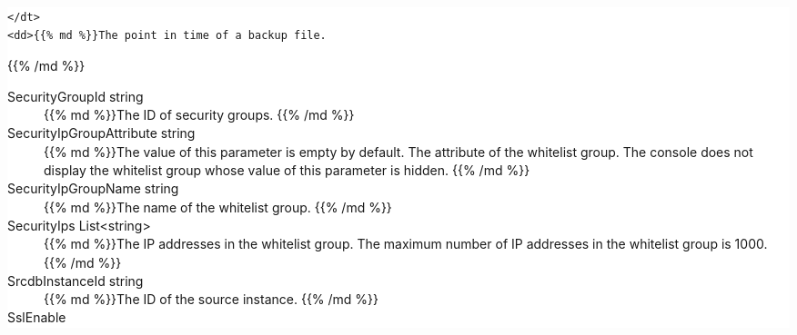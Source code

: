     </dt>
    <dd>{{% md %}}The point in time of a backup file.
{{% /md %}}</dd>
    <dt class="property-optional"
            title="Optional">
        <span id="securitygroupid_csharp">
<a href="#securitygroupid_csharp" style="color: inherit; text-decoration: inherit;">Security<wbr>Group<wbr>Id</a>
</span>
        <span class="property-indicator"></span>
        <span class="property-type">string</span>
    </dt>
    <dd>{{% md %}}The ID of security groups.
{{% /md %}}</dd>
    <dt class="property-optional"
            title="Optional">
        <span id="securityipgroupattribute_csharp">
<a href="#securityipgroupattribute_csharp" style="color: inherit; text-decoration: inherit;">Security<wbr>Ip<wbr>Group<wbr>Attribute</a>
</span>
        <span class="property-indicator"></span>
        <span class="property-type">string</span>
    </dt>
    <dd>{{% md %}}The value of this parameter is empty by default. The attribute of the whitelist group. The console does not display the whitelist group whose value of this parameter is hidden.
{{% /md %}}</dd>
    <dt class="property-optional"
            title="Optional">
        <span id="securityipgroupname_csharp">
<a href="#securityipgroupname_csharp" style="color: inherit; text-decoration: inherit;">Security<wbr>Ip<wbr>Group<wbr>Name</a>
</span>
        <span class="property-indicator"></span>
        <span class="property-type">string</span>
    </dt>
    <dd>{{% md %}}The name of the whitelist group.
{{% /md %}}</dd>
    <dt class="property-optional"
            title="Optional">
        <span id="securityips_csharp">
<a href="#securityips_csharp" style="color: inherit; text-decoration: inherit;">Security<wbr>Ips</a>
</span>
        <span class="property-indicator"></span>
        <span class="property-type">List&lt;string&gt;</span>
    </dt>
    <dd>{{% md %}}The IP addresses in the whitelist group. The maximum number of IP addresses in the whitelist group is 1000.
{{% /md %}}</dd>
    <dt class="property-optional"
            title="Optional">
        <span id="srcdbinstanceid_csharp">
<a href="#srcdbinstanceid_csharp" style="color: inherit; text-decoration: inherit;">Srcdb<wbr>Instance<wbr>Id</a>
</span>
        <span class="property-indicator"></span>
        <span class="property-type">string</span>
    </dt>
    <dd>{{% md %}}The ID of the source instance.
{{% /md %}}</dd>
    <dt class="property-optional"
            title="Optional">
        <span id="sslenable_csharp">
<a href="#sslenable_csharp" style="color: inherit; text-decoration: inherit;">Ssl<wbr>Enable</a>